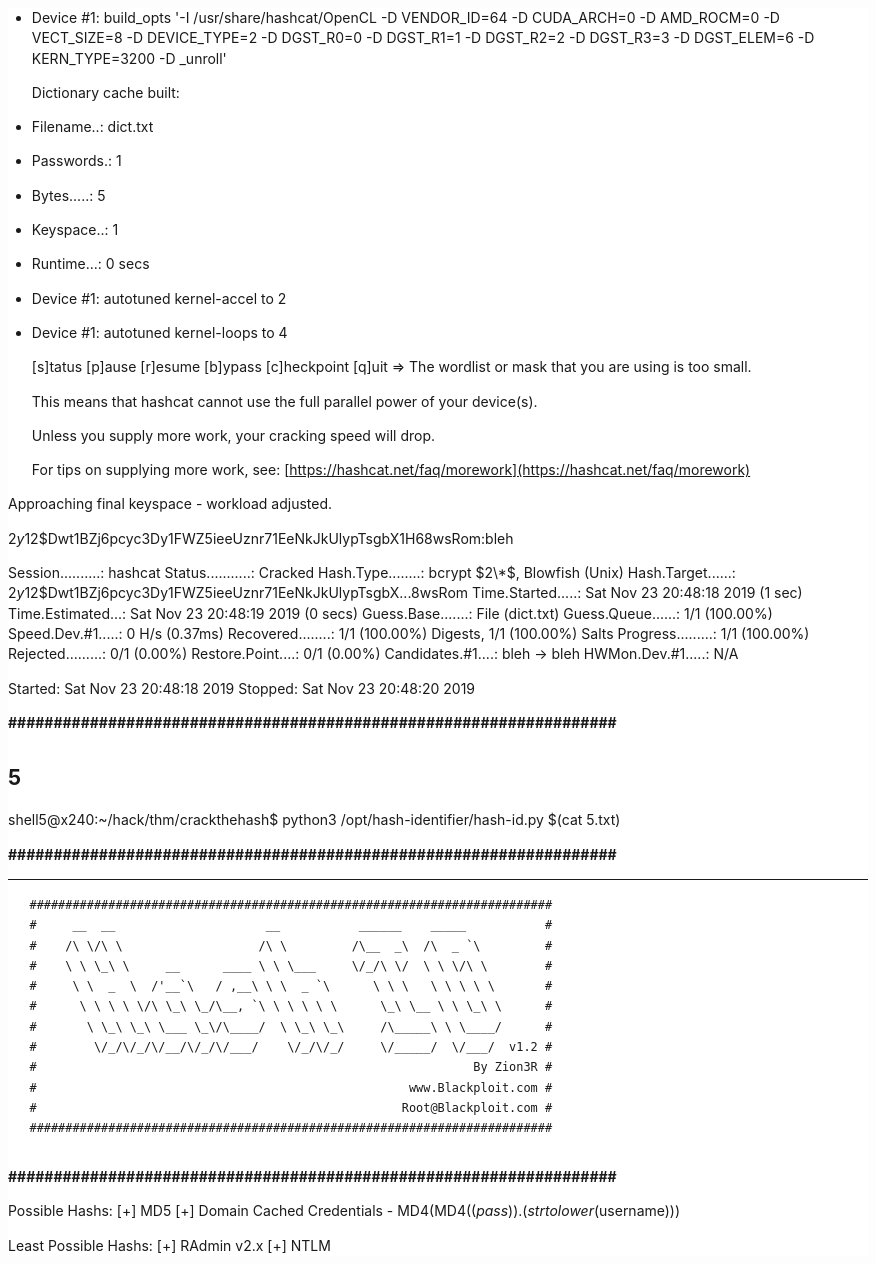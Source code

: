 *   Device #1: build\_opts '-I /usr/share/hashcat/OpenCL -D VENDOR\_ID=64 -D CUDA\_ARCH=0 -D AMD\_ROCM=0 -D VECT\_SIZE=8 -D DEVICE\_TYPE=2 -D DGST\_R0=0 -D DGST\_R1=1 -D DGST\_R2=2 -D DGST\_R3=3 -D DGST\_ELEM=6 -D KERN\_TYPE=3200 -D \_unroll'

    Dictionary cache built:
* Filename..: dict.txt
* Passwords.: 1
* Bytes.....: 5
* Keyspace..: 1
* Runtime...: 0 secs
* Device #1: autotuned kernel-accel to 2
*   Device #1: autotuned kernel-loops to 4

    \[s]tatus \[p]ause \[r]esume \[b]ypass \[c]heckpoint \[q]uit => The wordlist or mask that you are using is too small.

    This means that hashcat cannot use the full parallel power of your device(s).

    Unless you supply more work, your cracking speed will drop.

    For tips on supplying more work, see: [https://hashcat.net/faq/morework](https://hashcat.net/faq/morework)

Approaching final keyspace - workload adjusted.

$2y$12$Dwt1BZj6pcyc3Dy1FWZ5ieeUznr71EeNkJkUlypTsgbX1H68wsRom:bleh

Session..........: hashcat Status...........: Cracked Hash.Type........: bcrypt $2\*$, Blowfish (Unix) Hash.Target......: $2y$12$Dwt1BZj6pcyc3Dy1FWZ5ieeUznr71EeNkJkUlypTsgbX...8wsRom Time.Started.....: Sat Nov 23 20:48:18 2019 (1 sec) Time.Estimated...: Sat Nov 23 20:48:19 2019 (0 secs) Guess.Base.......: File (dict.txt) Guess.Queue......: 1/1 (100.00%) Speed.Dev.#1.....: 0 H/s (0.37ms) Recovered........: 1/1 (100.00%) Digests, 1/1 (100.00%) Salts Progress.........: 1/1 (100.00%) Rejected.........: 0/1 (0.00%) Restore.Point....: 0/1 (0.00%) Candidates.#1....: bleh -> bleh HWMon.Dev.#1.....: N/A

Started: Sat Nov 23 20:48:18 2019 Stopped: Sat Nov 23 20:48:20 2019

**###################################################################**

## 5

shell5@x240:\~/hack/thm/crackthehash$ python3 /opt/hash-identifier/hash-id.py $(cat 5.txt)

**###################################################################**

****

```
   #########################################################################
   #     __  __                     __           ______    _____           #
   #    /\ \/\ \                   /\ \         /\__  _\  /\  _ `\         #
   #    \ \ \_\ \     __      ____ \ \ \___     \/_/\ \/  \ \ \/\ \        #
   #     \ \  _  \  /'__`\   / ,__\ \ \  _ `\      \ \ \   \ \ \ \ \       #
   #      \ \ \ \ \/\ \_\ \_/\__, `\ \ \ \ \ \      \_\ \__ \ \ \_\ \      #
   #       \ \_\ \_\ \___ \_\/\____/  \ \_\ \_\     /\_____\ \ \____/      #
   #        \/_/\/_/\/__/\/_/\/___/    \/_/\/_/     \/_____/  \/___/  v1.2 #
   #                                                             By Zion3R #
   #                                                    www.Blackploit.com #
   #                                                   Root@Blackploit.com #
   #########################################################################
```

##

**###################################################################**

Possible Hashs: \[+] MD5 \[+] Domain Cached Credentials - MD4(MD4(($pass)).(strtolower($username)))

Least Possible Hashs: \[+] RAdmin v2.x \[+] NTLM
